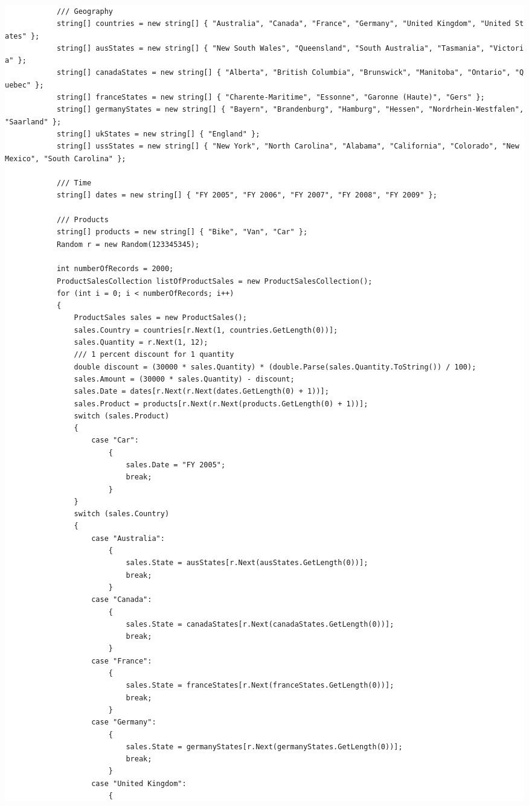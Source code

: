                 /// Geography
                string[] countries = new string[] { "Australia", "Canada", "France", "Germany", "United Kingdom", "United States" };
                string[] ausStates = new string[] { "New South Wales", "Queensland", "South Australia", "Tasmania", "Victoria" };
                string[] canadaStates = new string[] { "Alberta", "British Columbia", "Brunswick", "Manitoba", "Ontario", "Quebec" };
                string[] franceStates = new string[] { "Charente-Maritime", "Essonne", "Garonne (Haute)", "Gers" };
                string[] germanyStates = new string[] { "Bayern", "Brandenburg", "Hamburg", "Hessen", "Nordrhein-Westfalen", "Saarland" };
                string[] ukStates = new string[] { "England" };
                string[] ussStates = new string[] { "New York", "North Carolina", "Alabama", "California", "Colorado", "New Mexico", "South Carolina" };

                /// Time
                string[] dates = new string[] { "FY 2005", "FY 2006", "FY 2007", "FY 2008", "FY 2009" };

                /// Products
                string[] products = new string[] { "Bike", "Van", "Car" };
                Random r = new Random(123345345);

                int numberOfRecords = 2000;
                ProductSalesCollection listOfProductSales = new ProductSalesCollection();
                for (int i = 0; i < numberOfRecords; i++)
                {
                    ProductSales sales = new ProductSales();
                    sales.Country = countries[r.Next(1, countries.GetLength(0))];
                    sales.Quantity = r.Next(1, 12);
                    /// 1 percent discount for 1 quantity
                    double discount = (30000 * sales.Quantity) * (double.Parse(sales.Quantity.ToString()) / 100);
                    sales.Amount = (30000 * sales.Quantity) - discount;
                    sales.Date = dates[r.Next(r.Next(dates.GetLength(0) + 1))];
                    sales.Product = products[r.Next(r.Next(products.GetLength(0) + 1))];
                    switch (sales.Product)
                    {
                        case "Car":
                            {
                                sales.Date = "FY 2005";
                                break;
                            }
                    }
                    switch (sales.Country)
                    {
                        case "Australia":
                            {
                                sales.State = ausStates[r.Next(ausStates.GetLength(0))];
                                break;
                            }
                        case "Canada":
                            {
                                sales.State = canadaStates[r.Next(canadaStates.GetLength(0))];
                                break;
                            }
                        case "France":
                            {
                                sales.State = franceStates[r.Next(franceStates.GetLength(0))];
                                break;
                            }
                        case "Germany":
                            {
                                sales.State = germanyStates[r.Next(germanyStates.GetLength(0))];
                                break;
                            }
                        case "United Kingdom":
                            {